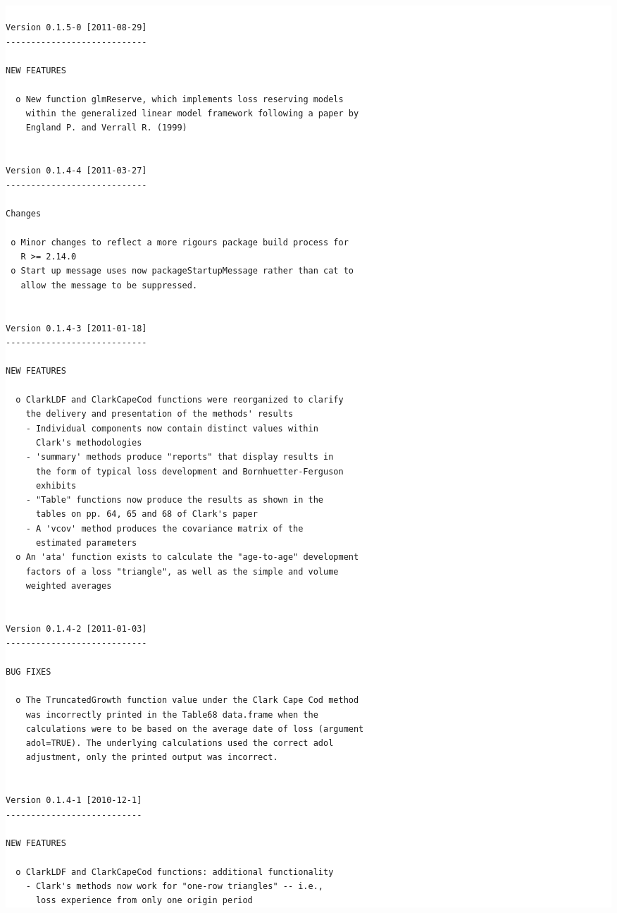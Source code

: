 ```

Version 0.1.5-0 [2011-08-29]
----------------------------

NEW FEATURES

  o New function glmReserve, which implements loss reserving models
    within the generalized linear model framework following a paper by
    England P. and Verrall R. (1999) 


Version 0.1.4-4 [2011-03-27]
----------------------------

Changes

 o Minor changes to reflect a more rigours package build process for
   R >= 2.14.0
 o Start up message uses now packageStartupMessage rather than cat to
   allow the message to be suppressed.


Version 0.1.4-3 [2011-01-18]
----------------------------

NEW FEATURES

  o ClarkLDF and ClarkCapeCod functions were reorganized to clarify
    the delivery and presentation of the methods' results
    - Individual components now contain distinct values within
      Clark's methodologies 
    - 'summary' methods produce "reports" that display results in
      the form of typical loss development and Bornhuetter-Ferguson
      exhibits
    - "Table" functions now produce the results as shown in the
      tables on pp. 64, 65 and 68 of Clark's paper
    - A 'vcov' method produces the covariance matrix of the
      estimated parameters
  o An 'ata' function exists to calculate the "age-to-age" development
    factors of a loss "triangle", as well as the simple and volume
    weighted averages


Version 0.1.4-2 [2011-01-03]
----------------------------

BUG FIXES

  o The TruncatedGrowth function value under the Clark Cape Cod method
    was incorrectly printed in the Table68 data.frame when the
    calculations were to be based on the average date of loss (argument
    adol=TRUE). The underlying calculations used the correct adol
    adjustment, only the printed output was incorrect.


Version 0.1.4-1 [2010-12-1]
---------------------------

NEW FEATURES

  o ClarkLDF and ClarkCapeCod functions: additional functionality
	- Clark's methods now work for "one-row triangles" -- i.e.,
	  loss experience from only one origin period
```